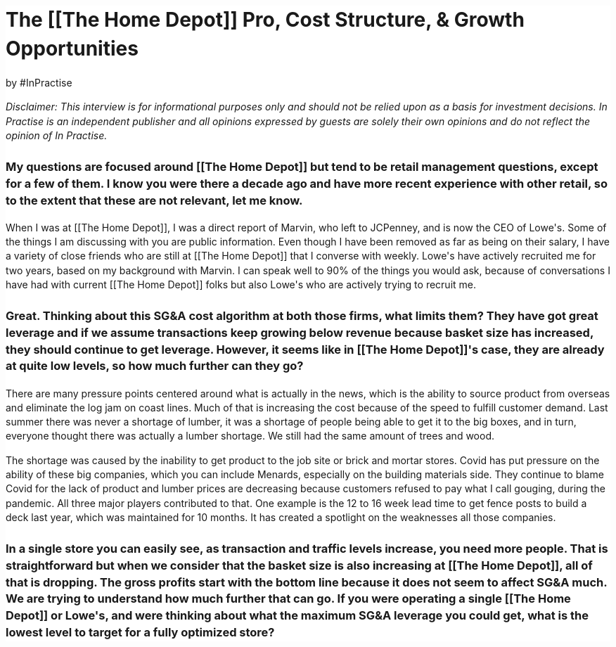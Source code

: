 # The [[The Home Depot]] Pro, Cost Structure, & Growth Opportunities

by #InPractise 

_Disclaimer: This interview is for informational purposes only and should not be relied upon as a basis for investment decisions. In Practise is an independent publisher and all opinions expressed by guests are solely their own opinions and do not reflect the opinion of In Practise._

### My questions are focused around [[The Home Depot]] but tend to be retail management questions, except for a few of them. I know you were there a decade ago and have more recent experience with other retail, so to the extent that these are not relevant, let me know.

When I was at [[The Home Depot]], I was a direct report of Marvin, who left to JCPenney, and is now the CEO of Lowe's. Some of the things I am discussing with you are public information. Even though I have been removed as far as being on their salary, I have a variety of close friends who are still at [[The Home Depot]] that I converse with weekly. Lowe's have actively recruited me for two years, based on my background with Marvin. I can speak well to 90% of the things you would ask, because of conversations I have had with current [[The Home Depot]] folks but also Lowe's who are actively trying to recruit me.

### Great. Thinking about this SG&A cost algorithm at both those firms, what limits them? They have got great leverage and if we assume transactions keep growing below revenue because basket size has increased, they should continue to get leverage. However, it seems like in [[The Home Depot]]'s case, they are already at quite low levels, so how much further can they go?

There are many pressure points centered around what is actually in the news, which is the ability to source product from overseas and eliminate the log jam on coast lines. Much of that is increasing the cost because of the speed to fulfill customer demand. Last summer there was never a shortage of lumber, it was a shortage of people being able to get it to the big boxes, and in turn, everyone thought there was actually a lumber shortage. We still had the same amount of trees and wood.

The shortage was caused by the inability to get product to the job site or brick and mortar stores. Covid has put pressure on the ability of these big companies, which you can include Menards, especially on the building materials side. They continue to blame Covid for the lack of product and lumber prices are decreasing because customers refused to pay what I call gouging, during the pandemic. All three major players contributed to that. One example is the 12 to 16 week lead time to get fence posts to build a deck last year, which was maintained for 10 months. It has created a spotlight on the weaknesses all those companies.

### In a single store you can easily see, as transaction and traffic levels increase, you need more people. That is straightforward but when we consider that the basket size is also increasing at [[The Home Depot]], all of that is dropping. The gross profits start with the bottom line because it does not seem to affect SG&A much. We are trying to understand how much further that can go. If you were operating a single [[The Home Depot]] or Lowe's, and were thinking about what the maximum SG&A leverage you could get, what is the lowest level to target for a fully optimized store?

